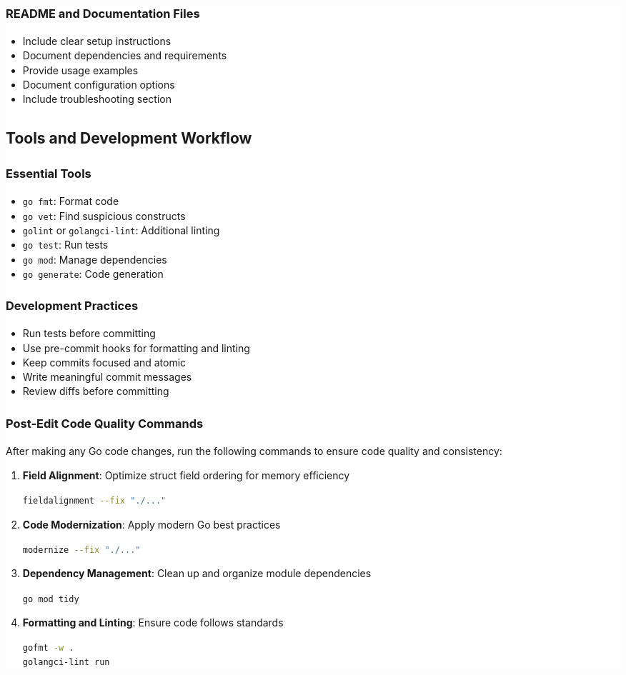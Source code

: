 ### README and Documentation Files

- Include clear setup instructions
- Document dependencies and requirements
- Provide usage examples
- Document configuration options
- Include troubleshooting section

## Tools and Development Workflow

### Essential Tools

- `go fmt`: Format code
- `go vet`: Find suspicious constructs
- `golint` or `golangci-lint`: Additional linting
- `go test`: Run tests
- `go mod`: Manage dependencies
- `go generate`: Code generation

### Development Practices

- Run tests before committing
- Use pre-commit hooks for formatting and linting
- Keep commits focused and atomic
- Write meaningful commit messages
- Review diffs before committing

### Post-Edit Code Quality Commands

After making any Go code changes, run the following commands to ensure code quality and consistency:

1. **Field Alignment**: Optimize struct field ordering for memory efficiency

   ```bash
   fieldalignment --fix "./..."
   ```

2. **Code Modernization**: Apply modern Go best practices

   ```bash
   modernize --fix "./..."
   ```

3. **Dependency Management**: Clean up and organize module dependencies

   ```bash
   go mod tidy
   ```

4. **Formatting and Linting**: Ensure code follows standards

   ```bash
   gofmt -w .
   golangci-lint run
   ```
